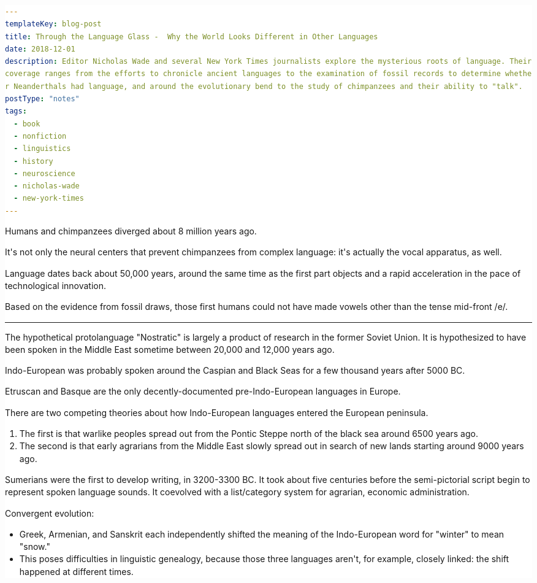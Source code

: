 ```yaml
---
templateKey: blog-post
title: Through the Language Glass -  Why the World Looks Different in Other Languages
date: 2018-12-01
description: Editor Nicholas Wade and several New York Times journalists explore the mysterious roots of language. Their coverage ranges from the efforts to chronicle ancient languages to the examination of fossil records to determine whether Neanderthals had language, and around the evolutionary bend to the study of chimpanzees and their ability to "talk".
postType: "notes"
tags:
  - book
  - nonfiction
  - linguistics
  - history
  - neuroscience
  - nicholas-wade
  - new-york-times
---
```


Humans and chimpanzees diverged about 8 million years ago.

It's not only the neural centers that prevent chimpanzees from complex language: it's actually the vocal apparatus, as well.

Language dates back about 50,000 years, around the same time as the first part objects and a rapid acceleration in the pace of technological innovation.

Based on the evidence from fossil draws, those first humans could not have made vowels other than the tense mid-front /e/.

---

The hypothetical protolanguage "Nostratic" is largely a product of research in the former Soviet Union. It is hypothesized to have been spoken in the Middle East sometime between 20,000 and 12,000 years ago.

Indo-European was probably spoken around the Caspian and Black Seas for a few thousand years after 5000 BC.

Etruscan and Basque are the only decently-documented pre-Indo-European languages in Europe.

There are two competing theories about how Indo-European languages entered the European peninsula.

1. The first is that warlike peoples spread out from the Pontic Steppe north of the black sea around 6500 years ago.
2. The second is that early agrarians from the Middle East slowly spread out in search of new lands starting around 9000 years ago.

Sumerians were the first to develop writing, in 3200-3300 BC. It took about five centuries before the semi-pictorial script begin to represent spoken language sounds. It coevolved with a list/category system for agrarian, economic administration.

Convergent evolution:

- Greek, Armenian, and Sanskrit each independently shifted the meaning of the Indo-European word for "winter" to mean "snow."
- This poses difficulties in linguistic genealogy, because those three languages aren't, for example, closely linked: the shift happened at different times.
